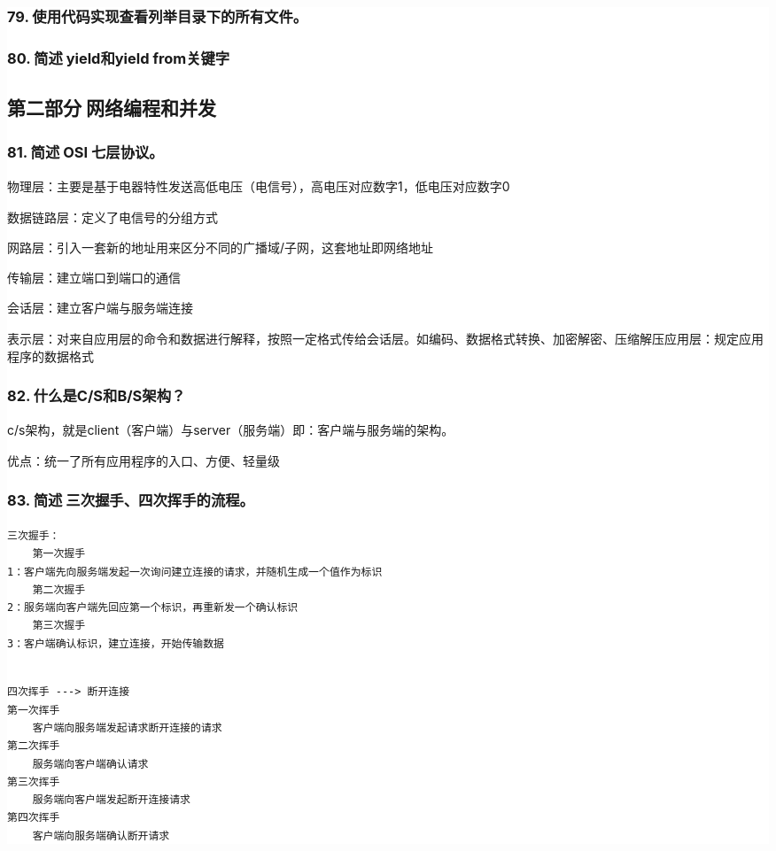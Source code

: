 ### 79. 使用代码实现查看列举目录下的所有文件。


<a name="_label0_92"></a>

### 80. 简述 yield和yield from关键字

## 第二部分 网络编程和并发


<a name="_label1_0"></a>

### 81. 简述 OSI 七层协议。

物理层：主要是基于电器特性发送高低电压（电信号），高电压对应数字1，低电压对应数字0

数据链路层：定义了电信号的分组方式

网路层：引入一套新的地址用来区分不同的广播域/子网，这套地址即网络地址

传输层：建立端口到端口的通信

会话层：建立客户端与服务端连接

表示层：对来自应用层的命令和数据进行解释，按照一定格式传给会话层。如编码、数据格式转换、加密解密、压缩解压应用层：规定应用程序的数据格式


<a name="_label1_1"></a>

### 82. 什么是C/S和B/S架构？

c/s架构，就是client（客户端）与server（服务端）即：客户端与服务端的架构。

优点：统一了所有应用程序的入口、方便、轻量级


<a name="_label1_2"></a>

### 83. 简述 三次握手、四次挥手的流程。

```
三次握手：
    第一次握手
1：客户端先向服务端发起一次询问建立连接的请求，并随机生成一个值作为标识
    第二次握手
2：服务端向客户端先回应第一个标识，再重新发一个确认标识
    第三次握手
3：客户端确认标识，建立连接，开始传输数据
    
```

```
四次挥手 ---> 断开连接
第一次挥手
    客户端向服务端发起请求断开连接的请求
第二次挥手
    服务端向客户端确认请求
第三次挥手
    服务端向客户端发起断开连接请求
第四次挥手
    客户端向服务端确认断开请求
```
